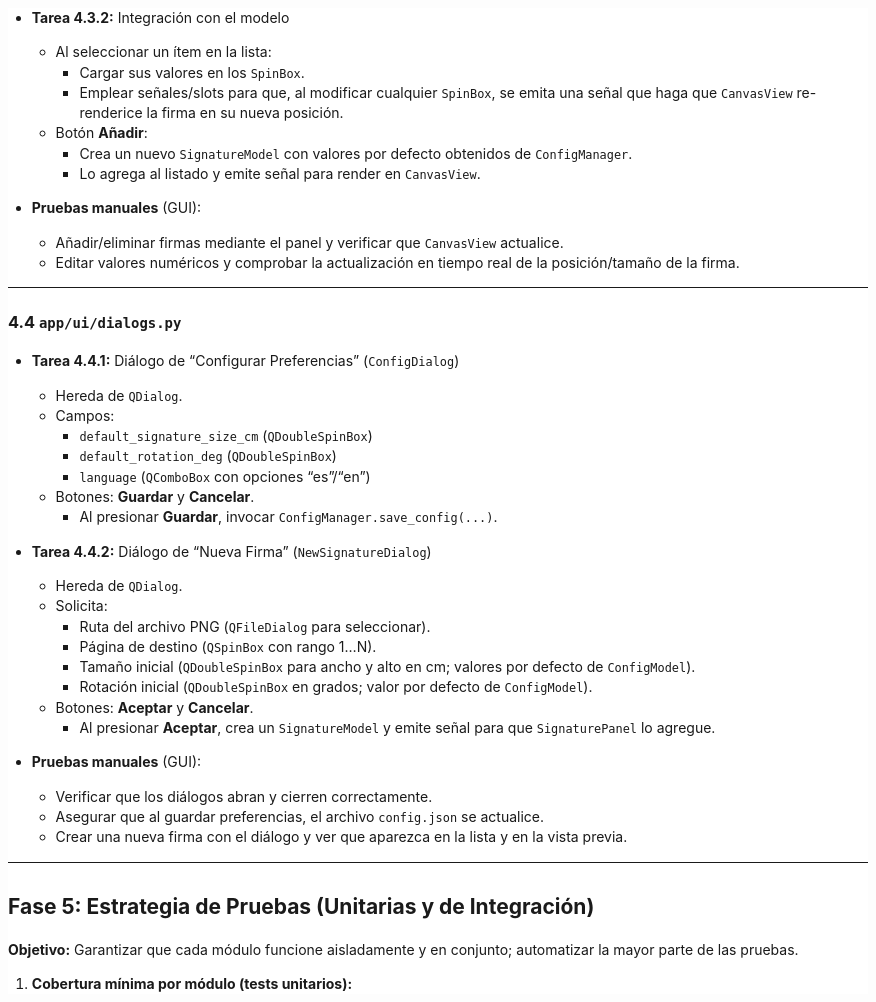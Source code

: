 - **Tarea 4.3.2:** Integración con el modelo

  - Al seleccionar un ítem en la lista:
    - Cargar sus valores en los `SpinBox`.
    - Emplear señales/slots para que, al modificar cualquier `SpinBox`, se emita una señal que haga que `CanvasView` re-renderice la firma en su nueva posición.
  - Botón **Añadir**:
    - Crea un nuevo `SignatureModel` con valores por defecto obtenidos de `ConfigManager`.
    - Lo agrega al listado y emite señal para render en `CanvasView`.

- **Pruebas manuales** (GUI):
  - Añadir/eliminar firmas mediante el panel y verificar que `CanvasView` actualice.
  - Editar valores numéricos y comprobar la actualización en tiempo real de la posición/tamaño de la firma.

---

### 4.4 `app/ui/dialogs.py`

- **Tarea 4.4.1:** Diálogo de “Configurar Preferencias” (`ConfigDialog`)

  - Hereda de `QDialog`.
  - Campos:
    - `default_signature_size_cm` (`QDoubleSpinBox`)
    - `default_rotation_deg` (`QDoubleSpinBox`)
    - `language` (`QComboBox` con opciones “es”/“en”)
  - Botones: **Guardar** y **Cancelar**.
    - Al presionar **Guardar**, invocar `ConfigManager.save_config(...)`.

- **Tarea 4.4.2:** Diálogo de “Nueva Firma” (`NewSignatureDialog`)

  - Hereda de `QDialog`.
  - Solicita:
    - Ruta del archivo PNG (`QFileDialog` para seleccionar).
    - Página de destino (`QSpinBox` con rango 1…N).
    - Tamaño inicial (`QDoubleSpinBox` para ancho y alto en cm; valores por defecto de `ConfigModel`).
    - Rotación inicial (`QDoubleSpinBox` en grados; valor por defecto de `ConfigModel`).
  - Botones: **Aceptar** y **Cancelar**.
    - Al presionar **Aceptar**, crea un `SignatureModel` y emite señal para que `SignaturePanel` lo agregue.

- **Pruebas manuales** (GUI):
  - Verificar que los diálogos abran y cierren correctamente.
  - Asegurar que al guardar preferencias, el archivo `config.json` se actualice.
  - Crear una nueva firma con el diálogo y ver que aparezca en la lista y en la vista previa.

---

## Fase 5: Estrategia de Pruebas (Unitarias y de Integración)

**Objetivo:** Garantizar que cada módulo funcione aisladamente y en conjunto; automatizar la mayor parte de las pruebas.

1. **Cobertura mínima por módulo (tests unitarios):**

